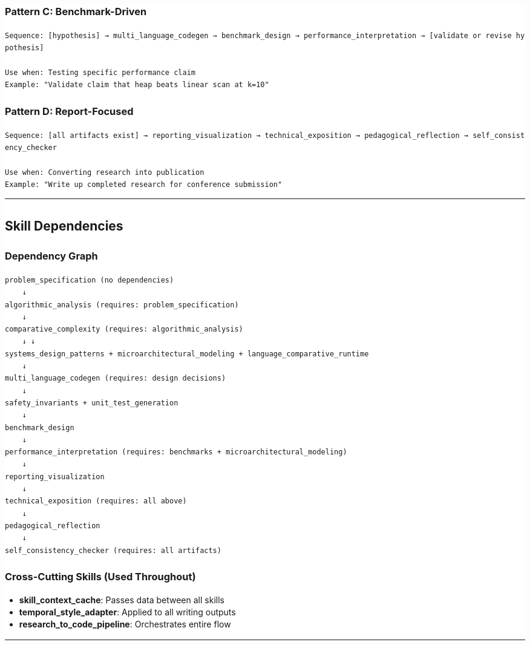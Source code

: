 ### Pattern C: Benchmark-Driven
```
Sequence: [hypothesis] → multi_language_codegen → benchmark_design → performance_interpretation → [validate or revise hypothesis]

Use when: Testing specific performance claim
Example: "Validate claim that heap beats linear scan at k=10"
```

### Pattern D: Report-Focused
```
Sequence: [all artifacts exist] → reporting_visualization → technical_exposition → pedagogical_reflection → self_consistency_checker

Use when: Converting research into publication
Example: "Write up completed research for conference submission"
```

---

## Skill Dependencies

### Dependency Graph
```
problem_specification (no dependencies)
    ↓
algorithmic_analysis (requires: problem_specification)
    ↓
comparative_complexity (requires: algorithmic_analysis)
    ↓ ↓
systems_design_patterns + microarchitectural_modeling + language_comparative_runtime
    ↓
multi_language_codegen (requires: design decisions)
    ↓
safety_invariants + unit_test_generation
    ↓
benchmark_design
    ↓
performance_interpretation (requires: benchmarks + microarchitectural_modeling)
    ↓
reporting_visualization
    ↓
technical_exposition (requires: all above)
    ↓
pedagogical_reflection
    ↓
self_consistency_checker (requires: all artifacts)
```

### Cross-Cutting Skills (Used Throughout)
- **skill_context_cache**: Passes data between all skills
- **temporal_style_adapter**: Applied to all writing outputs
- **research_to_code_pipeline**: Orchestrates entire flow

---